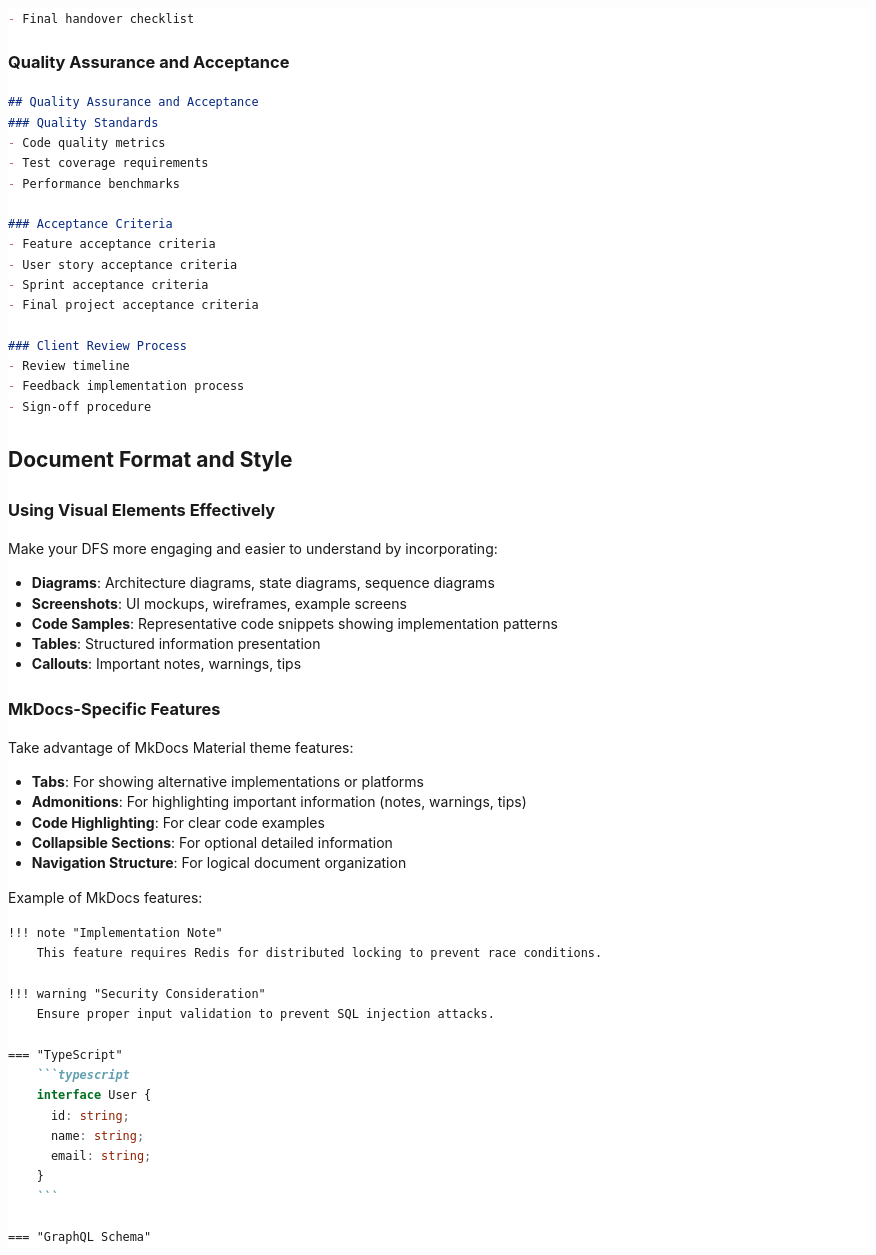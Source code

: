 ```markdown
- Final handover checklist
```

### Quality Assurance and Acceptance

```markdown
## Quality Assurance and Acceptance
### Quality Standards
- Code quality metrics
- Test coverage requirements
- Performance benchmarks

### Acceptance Criteria
- Feature acceptance criteria
- User story acceptance criteria
- Sprint acceptance criteria
- Final project acceptance criteria

### Client Review Process
- Review timeline
- Feedback implementation process
- Sign-off procedure
```

## Document Format and Style

### Using Visual Elements Effectively

Make your DFS more engaging and easier to understand by incorporating:

- **Diagrams**: Architecture diagrams, state diagrams, sequence diagrams
- **Screenshots**: UI mockups, wireframes, example screens
- **Code Samples**: Representative code snippets showing implementation patterns
- **Tables**: Structured information presentation
- **Callouts**: Important notes, warnings, tips

### MkDocs-Specific Features

Take advantage of MkDocs Material theme features:

- **Tabs**: For showing alternative implementations or platforms
- **Admonitions**: For highlighting important information (notes, warnings, tips)
- **Code Highlighting**: For clear code examples
- **Collapsible Sections**: For optional detailed information
- **Navigation Structure**: For logical document organization

Example of MkDocs features:

```markdown
!!! note "Implementation Note"
    This feature requires Redis for distributed locking to prevent race conditions.

!!! warning "Security Consideration"
    Ensure proper input validation to prevent SQL injection attacks.

=== "TypeScript"
    ```typescript
    interface User {
      id: string;
      name: string;
      email: string;
    }
    ```

=== "GraphQL Schema"
```